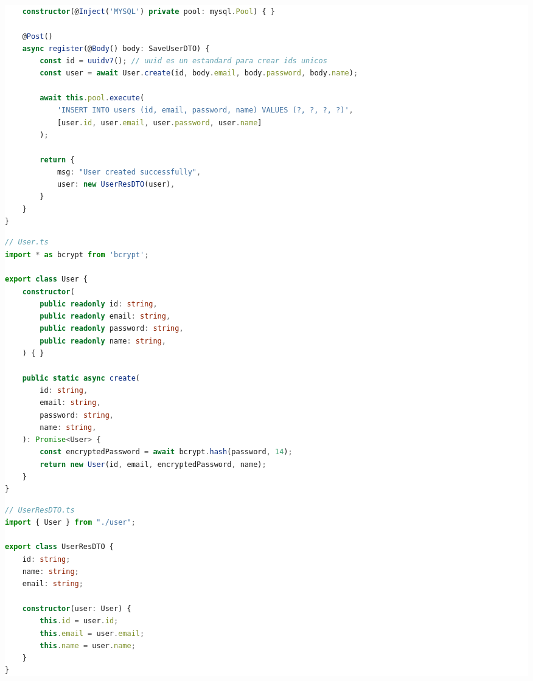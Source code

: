 ```typescript
    constructor(@Inject('MYSQL') private pool: mysql.Pool) { }

    @Post()
    async register(@Body() body: SaveUserDTO) {
        const id = uuidv7(); // uuid es un estandard para crear ids unicos
        const user = await User.create(id, body.email, body.password, body.name);

        await this.pool.execute(
            'INSERT INTO users (id, email, password, name) VALUES (?, ?, ?, ?)',
            [user.id, user.email, user.password, user.name]
        );

        return {
            msg: "User created successfully",
            user: new UserResDTO(user),
        }
    }
}
```

```typescript
// User.ts
import * as bcrypt from 'bcrypt';

export class User {
    constructor(
        public readonly id: string,
        public readonly email: string,
        public readonly password: string,
        public readonly name: string,
    ) { }

    public static async create(
        id: string,
        email: string,
        password: string,
        name: string,
    ): Promise<User> {
        const encryptedPassword = await bcrypt.hash(password, 14);
        return new User(id, email, encryptedPassword, name);
    }
}
```

```typescript
// UserResDTO.ts
import { User } from "./user";

export class UserResDTO {
    id: string;
    name: string;
    email: string;

    constructor(user: User) {
        this.id = user.id;
        this.email = user.email;
        this.name = user.name;
    }
}
```
